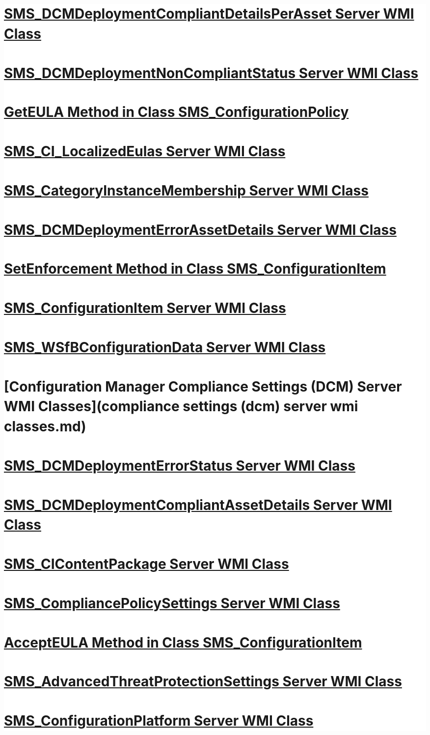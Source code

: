 # [SMS_DCMDeploymentCompliantDetailsPerAsset Server WMI Class](sms_dcmdeploymentcompliantdetailsperasset-server-wmi-class.md)
# [SMS_DCMDeploymentNonCompliantStatus Server WMI Class](sms_dcmdeploymentnoncompliantstatus-server-wmi-class.md)
# [GetEULA Method in Class SMS_ConfigurationPolicy](geteula-method-in-class-sms_configurationpolicy.md)
# [SMS_CI_LocalizedEulas Server WMI Class](sms_ci_localizedeulas-server-wmi-class.md)
# [SMS_CategoryInstanceMembership Server WMI Class](sms_categoryinstancemembership-server-wmi-class.md)
# [SMS_DCMDeploymentErrorAssetDetails Server WMI Class](sms_dcmdeploymenterrorassetdetails-server-wmi-class.md)
# [SetEnforcement Method in Class SMS_ConfigurationItem](setenforcement-method-in-class-sms_configurationitem.md)
# [SMS_ConfigurationItem Server WMI Class](sms_configurationitem-server-wmi-class.md)
# [SMS_WSfBConfigurationData Server WMI Class](sms_wsfbconfigurationdata-server-wmi-class.md)
# [Configuration Manager Compliance Settings (DCM) Server WMI Classes](compliance settings (dcm) server wmi classes.md)
# [SMS_DCMDeploymentErrorStatus Server WMI Class](sms_dcmdeploymenterrorstatus-server-wmi-class.md)
# [SMS_DCMDeploymentCompliantAssetDetails Server WMI Class](sms_dcmdeploymentcompliantassetdetails-server-wmi-class.md)
# [SMS_CIContentPackage Server WMI Class](sms_cicontentpackage-server-wmi-class.md)
# [SMS_CompliancePolicySettings Server WMI Class](sms_compliancepolicysettings-server-wmi-class.md)
# [AcceptEULA Method in Class SMS_ConfigurationItem](accepteula-method-in-class-sms_configurationitem.md)
# [SMS_AdvancedThreatProtectionSettings Server WMI Class](sms_advancedthreatprotectionsettings-server-wmi-class.md)
# [SMS_ConfigurationPlatform Server WMI Class](sms_configurationplatform-server-wmi-class.md)